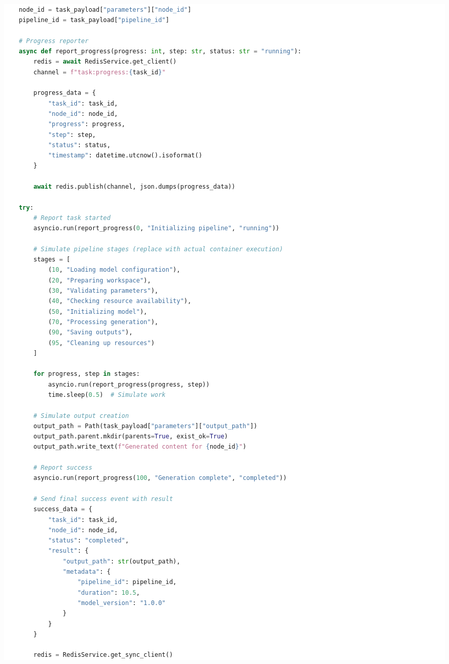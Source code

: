 ```python
    node_id = task_payload["parameters"]["node_id"]
    pipeline_id = task_payload["pipeline_id"]
    
    # Progress reporter
    async def report_progress(progress: int, step: str, status: str = "running"):
        redis = await RedisService.get_client()
        channel = f"task:progress:{task_id}"
        
        progress_data = {
            "task_id": task_id,
            "node_id": node_id,
            "progress": progress,
            "step": step,
            "status": status,
            "timestamp": datetime.utcnow().isoformat()
        }
        
        await redis.publish(channel, json.dumps(progress_data))
    
    try:
        # Report task started
        asyncio.run(report_progress(0, "Initializing pipeline", "running"))
        
        # Simulate pipeline stages (replace with actual container execution)
        stages = [
            (10, "Loading model configuration"),
            (20, "Preparing workspace"),
            (30, "Validating parameters"),
            (40, "Checking resource availability"),
            (50, "Initializing model"),
            (70, "Processing generation"),
            (90, "Saving outputs"),
            (95, "Cleaning up resources")
        ]
        
        for progress, step in stages:
            asyncio.run(report_progress(progress, step))
            time.sleep(0.5)  # Simulate work
        
        # Simulate output creation
        output_path = Path(task_payload["parameters"]["output_path"])
        output_path.parent.mkdir(parents=True, exist_ok=True)
        output_path.write_text(f"Generated content for {node_id}")
        
        # Report success
        asyncio.run(report_progress(100, "Generation complete", "completed"))
        
        # Send final success event with result
        success_data = {
            "task_id": task_id,
            "node_id": node_id,
            "status": "completed",
            "result": {
                "output_path": str(output_path),
                "metadata": {
                    "pipeline_id": pipeline_id,
                    "duration": 10.5,
                    "model_version": "1.0.0"
                }
            }
        }
        
        redis = RedisService.get_sync_client()
```